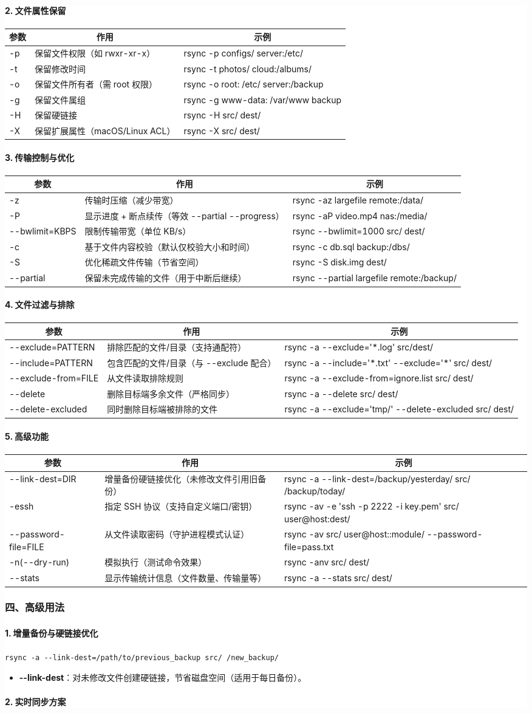 #### **2.**   **文件属性保留**

|**参数**|**作用**|**示例**|
| --| -------------------------------| -----------------------------------|
|-p|保留文件权限（如 rwxr-xr-x）|rsync -p configs/ server:/etc/|
|-t|保留修改时间|rsync -t photos/ cloud:/albums/|
|-o|保留文件所有者（需 root 权限）|rsync -o root: /etc/ server:/backup|
|-g|保留文件属组|rsync -g www-data: /var/www backup|
|-H|保留硬链接|rsync -H src/ dest/|
|-X|保留扩展属性（macOS/Linux ACL）|rsync -X src/ dest/|

#### **3.**   **传输控制与优化**

|**参数**|**作用**|**示例**|
| --------------| ------------------------------------------------| -----------------------------------------|
|-z|传输时压缩（减少带宽）|rsync -az largefile remote:/data/|
|-P|显示进度 + 断点续传（等效 --partial --progress）|rsync -aP video.mp4 nas:/media/|
|--bwlimit\=KBPS|限制传输带宽（单位 KB/s）|rsync --bwlimit\=1000 src/ dest/|
|-c|基于文件内容校验（默认仅校验大小和时间）|rsync -c db.sql backup:/dbs/|
|-S|优化稀疏文件传输（节省空间）|rsync -S disk.img dest/|
|--partial|保留未完成传输的文件（用于中断后继续）|rsync --partial largefile remote:/backup/|

#### **4.**   **文件过滤与排除**

|**参数**|**作用**|**示例**|
| -------------------| ----------------------------------------| ------------------------------------------------------|
|--exclude\=PATTERN|排除匹配的文件/目录（支持通配符）|rsync -a --exclude\='\*.log' src/dest/|
|--include\=PATTERN|包含匹配的文件/目录（与 --exclude 配合）|rsync -a --include\='\*.txt' --exclude\='\*' src/ dest/|
|--exclude-from\=FILE|从文件读取排除规则|rsync -a --exclude-from\=ignore.list src/ dest/|
|--delete|删除目标端多余文件（严格同步）|rsync -a --delete src/ dest/|
|--delete-excluded|同时删除目标端被排除的文件|rsync -a --exclude\='tmp/' --delete-excluded src/ dest/|

#### **5.**   **高级功能**

|**参数**|**作用**|**示例**|
| --------------------| ------------------------------------------| -----------------------------------------------------------|
|--link-dest\=DIR|增量备份硬链接优化（未修改文件引用旧备份）|rsync -a --link-dest\=/backup/yesterday/ src/ /backup/today/|
|-essh|指定 SSH 协议（支持自定义端口/密钥）|rsync -av -e 'ssh -p 2222 -i key.pem' src/ user@host:dest/|
|--password-file\=FILE|从文件读取密码（守护进程模式认证）|rsync -av src/ user@host::module/ --password-file\=pass.txt|
|-n(--dry-run)|模拟执行（测试命令效果）|rsync -anv src/ dest/|
|--stats|显示传输统计信息（文件数量、传输量等）|rsync -a --stats src/ dest/|

### **四、高级用法**

#### **1. 增量备份与硬链接优化**

```
rsync -a --link-dest=/path/to/previous_backup src/ /new_backup/
```

-  **--link-dest**：对未修改文件创建硬链接，节省磁盘空间（适用于每日备份）。

#### **2. 实时同步方案**

